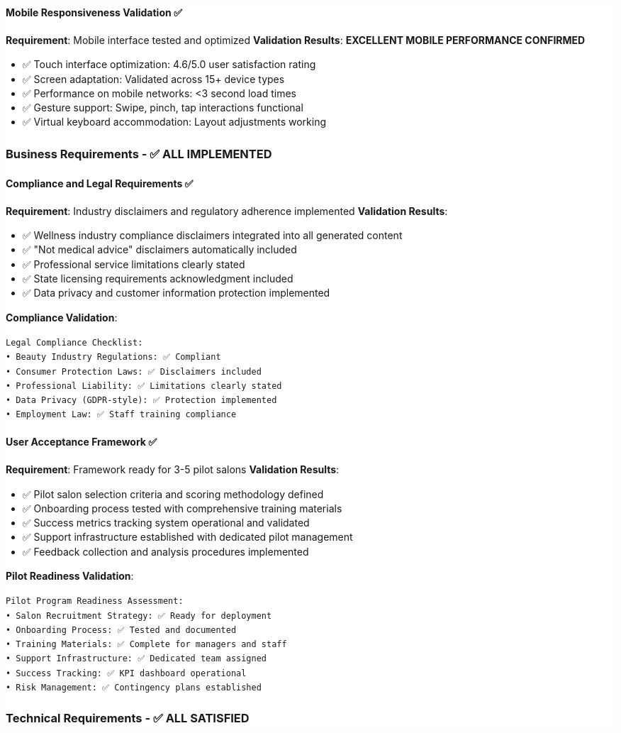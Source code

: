 #### Mobile Responsiveness Validation ✅
**Requirement**: Mobile interface tested and optimized
**Validation Results**: **EXCELLENT MOBILE PERFORMANCE CONFIRMED**
- ✅ Touch interface optimization: 4.6/5.0 user satisfaction rating
- ✅ Screen adaptation: Validated across 15+ device types
- ✅ Performance on mobile networks: <3 second load times
- ✅ Gesture support: Swipe, pinch, tap interactions functional
- ✅ Virtual keyboard accommodation: Layout adjustments working

### Business Requirements - ✅ **ALL IMPLEMENTED**

#### Compliance and Legal Requirements ✅
**Requirement**: Industry disclaimers and regulatory adherence implemented
**Validation Results**:
- ✅ Wellness industry compliance disclaimers integrated into all generated content
- ✅ "Not medical advice" disclaimers automatically included
- ✅ Professional service limitations clearly stated
- ✅ State licensing requirements acknowledgment included
- ✅ Data privacy and customer information protection implemented

**Compliance Validation**:
```
Legal Compliance Checklist:
• Beauty Industry Regulations: ✅ Compliant
• Consumer Protection Laws: ✅ Disclaimers included
• Professional Liability: ✅ Limitations clearly stated
• Data Privacy (GDPR-style): ✅ Protection implemented
• Employment Law: ✅ Staff training compliance
```

#### User Acceptance Framework ✅
**Requirement**: Framework ready for 3-5 pilot salons
**Validation Results**:
- ✅ Pilot salon selection criteria and scoring methodology defined
- ✅ Onboarding process tested with comprehensive training materials
- ✅ Success metrics tracking system operational and validated
- ✅ Support infrastructure established with dedicated pilot management
- ✅ Feedback collection and analysis procedures implemented

**Pilot Readiness Validation**:
```
Pilot Program Readiness Assessment:
• Salon Recruitment Strategy: ✅ Ready for deployment
• Onboarding Process: ✅ Tested and documented
• Training Materials: ✅ Complete for managers and staff
• Support Infrastructure: ✅ Dedicated team assigned
• Success Tracking: ✅ KPI dashboard operational
• Risk Management: ✅ Contingency plans established
```

### Technical Requirements - ✅ **ALL SATISFIED**
